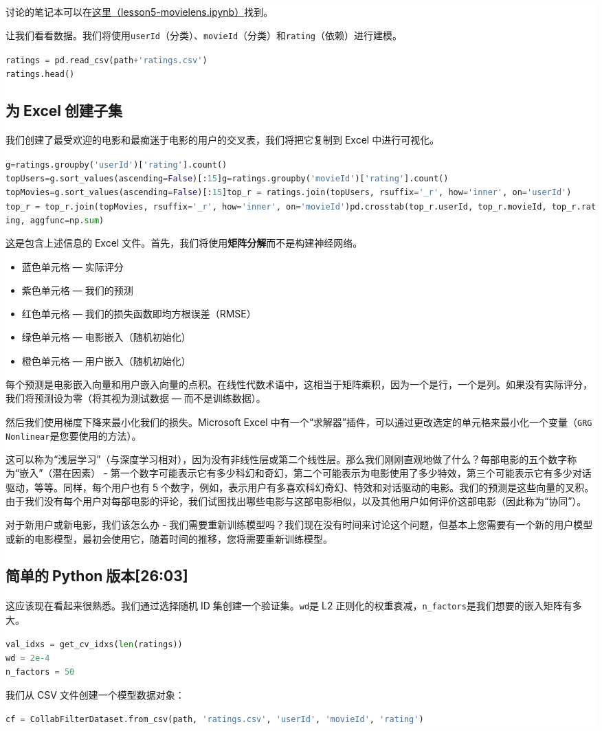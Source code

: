 讨论的笔记本可以在[这里（lesson5-movielens.ipynb）](https://github.com/fastai/fastai/blob/master/courses/dl1/lesson5-movielens.ipynb)找到。

让我们看看数据。我们将使用`userId`（分类）、`movieId`（分类）和`rating`（依赖）进行建模。

```py
ratings = pd.read_csv(path+'ratings.csv')
ratings.head()
```

## **为 Excel 创建子集**

我们创建了最受欢迎的电影和最痴迷于电影的用户的交叉表，我们将把它复制到 Excel 中进行可视化。

```py
g=ratings.groupby('userId')['rating'].count()
topUsers=g.sort_values(ascending=False)[:15]g=ratings.groupby('movieId')['rating'].count()
topMovies=g.sort_values(ascending=False)[:15]top_r = ratings.join(topUsers, rsuffix='_r', how='inner', on='userId')
top_r = top_r.join(topMovies, rsuffix='_r', how='inner', on='movieId')pd.crosstab(top_r.userId, top_r.movieId, top_r.rating, aggfunc=np.sum)
```

[这](https://github.com/fastai/fastai/blob/master/courses/dl1/excel/collab_filter.xlsx)是包含上述信息的 Excel 文件。首先，我们将使用**矩阵分解**而不是构建神经网络。

+   蓝色单元格 — 实际评分

+   紫色单元格 — 我们的预测

+   红色单元格 — 我们的损失函数即均方根误差（RMSE）

+   绿色单元格 — 电影嵌入（随机初始化）

+   橙色单元格 — 用户嵌入（随机初始化）

每个预测是电影嵌入向量和用户嵌入向量的点积。在线性代数术语中，这相当于矩阵乘积，因为一个是行，一个是列。如果没有实际评分，我们将预测设为零（将其视为测试数据 — 而不是训练数据）。

然后我们使用梯度下降来最小化我们的损失。Microsoft Excel 中有一个“求解器”插件，可以通过更改选定的单元格来最小化一个变量（`GRG Nonlinear`是您要使用的方法）。

这可以称为“浅层学习”（与深度学习相对），因为没有非线性层或第二个线性层。那么我们刚刚直观地做了什么？每部电影的五个数字称为“嵌入”（潜在因素） - 第一个数字可能表示它有多少科幻和奇幻，第二个可能表示为电影使用了多少特效，第三个可能表示它有多少对话驱动，等等。同样，每个用户也有 5 个数字，例如，表示用户有多喜欢科幻奇幻、特效和对话驱动的电影。我们的预测是这些向量的叉积。由于我们没有每个用户对每部电影的评论，我们试图找出哪些电影与这部电影相似，以及其他用户如何评价这部电影（因此称为“协同”）。

对于新用户或新电影，我们该怎么办 - 我们需要重新训练模型吗？我们现在没有时间来讨论这个问题，但基本上您需要有一个新的用户模型或新的电影模型，最初会使用它，随着时间的推移，您将需要重新训练模型。

## **简单的 Python 版本[26:03]**

这应该现在看起来很熟悉。我们通过选择随机 ID 集创建一个验证集。`wd`是 L2 正则化的权重衰减，`n_factors`是我们想要的嵌入矩阵有多大。

```py
val_idxs = get_cv_idxs(len(ratings)) 
wd = 2e-4 
n_factors = 50
```

我们从 CSV 文件创建一个模型数据对象：

```py
cf = CollabFilterDataset.from_csv(path, 'ratings.csv', 'userId', 'movieId', 'rating')
```

